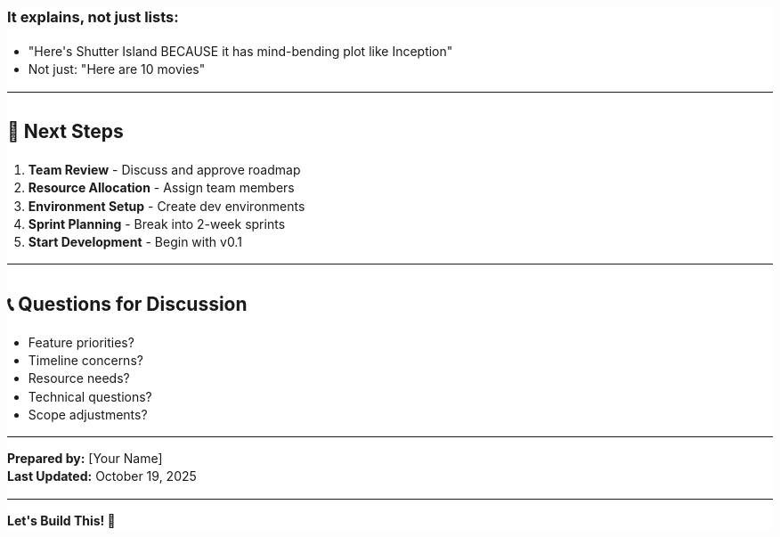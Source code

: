 ### It explains, not just lists:
- "Here's Shutter Island BECAUSE it has mind-bending plot like Inception"
- Not just: "Here are 10 movies"

---

## 🚀 Next Steps

1. **Team Review** - Discuss and approve roadmap
2. **Resource Allocation** - Assign team members
3. **Environment Setup** - Create dev environments
4. **Sprint Planning** - Break into 2-week sprints
5. **Start Development** - Begin with v0.1

---

## 📞 Questions for Discussion

- Feature priorities?
- Timeline concerns?
- Resource needs?
- Technical questions?
- Scope adjustments?

---

**Prepared by:** [Your Name]  
**Last Updated:** October 19, 2025

---

**Let's Build This! 🚀**
